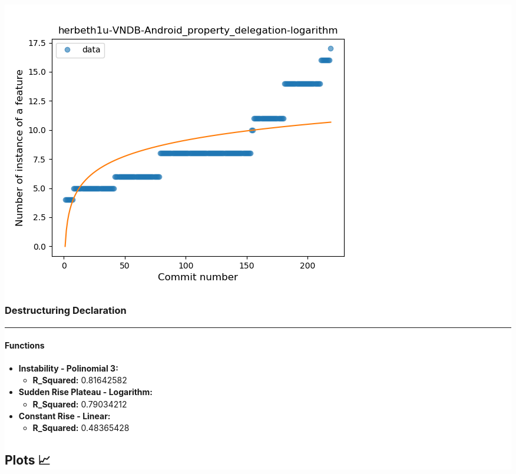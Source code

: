 ![herbeth1u-VNDB-Android T6](../plots/herbeth1u-VNDB-Android_property_delegation_T6.png)
### <a name="destructuring_declaration">Destructuring Declaration</a>
----
#### Functions
* **Instability - Polinomial 3:** ![equation](http://latex.codecogs.com/svg.latex?('7e-05x%5E3%20&plus;-0.008372x%5E2%20&plus;%200.317622x%20&plus;%201.153927',))
    * **R_Squared:** 0.81642582
* **Sudden Rise Plateau - Logarithm:** ![equation](http://latex.codecogs.com/svg.latex?1.348497%5Clog_%7B3.718259%7D%28x%29%20&plus;%201.246004)
    * **R_Squared:** 0.79034212
* **Constant Rise - Linear:** ![equation](http://latex.codecogs.com/svg.latex?0.042081x%20&plus;%203.195207)
    * **R_Squared:** 0.48365428

**Plots** :chart_with_upwards_trend:
-----
